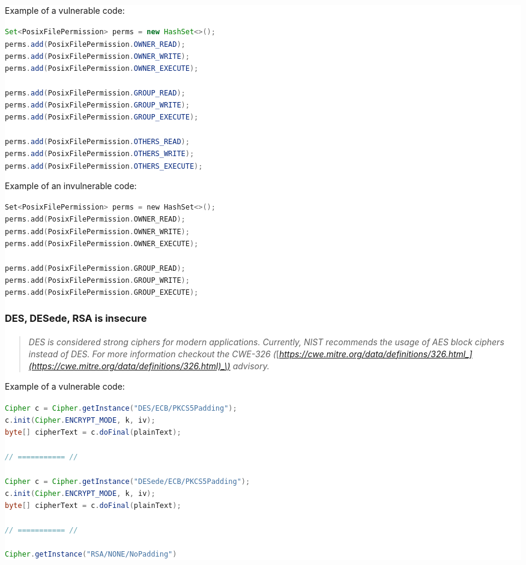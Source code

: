 Example of a vulnerable code:

```java
Set<PosixFilePermission> perms = new HashSet<>();
perms.add(PosixFilePermission.OWNER_READ);
perms.add(PosixFilePermission.OWNER_WRITE);
perms.add(PosixFilePermission.OWNER_EXECUTE);

perms.add(PosixFilePermission.GROUP_READ);
perms.add(PosixFilePermission.GROUP_WRITE);
perms.add(PosixFilePermission.GROUP_EXECUTE);

perms.add(PosixFilePermission.OTHERS_READ);
perms.add(PosixFilePermission.OTHERS_WRITE);
perms.add(PosixFilePermission.OTHERS_EXECUTE);
```

Example of an invulnerable code: 

```kotlin
Set<PosixFilePermission> perms = new HashSet<>();
perms.add(PosixFilePermission.OWNER_READ);
perms.add(PosixFilePermission.OWNER_WRITE);
perms.add(PosixFilePermission.OWNER_EXECUTE);

perms.add(PosixFilePermission.GROUP_READ);
perms.add(PosixFilePermission.GROUP_WRITE);
perms.add(PosixFilePermission.GROUP_EXECUTE);
```

### 

### DES, DESede, RSA is insecure

> _DES is considered strong ciphers for modern applications. Currently, NIST recommends the usage of AES block ciphers instead of DES. For more information checkout the CWE-326 \(_[_https://cwe.mitre.org/data/definitions/326.html_](https://cwe.mitre.org/data/definitions/326.html)_\) advisory._

Example of a vulnerable code: 

```java
Cipher c = Cipher.getInstance("DES/ECB/PKCS5Padding");
c.init(Cipher.ENCRYPT_MODE, k, iv);
byte[] cipherText = c.doFinal(plainText);

// =========== //

Cipher c = Cipher.getInstance("DESede/ECB/PKCS5Padding");
c.init(Cipher.ENCRYPT_MODE, k, iv);
byte[] cipherText = c.doFinal(plainText);

// =========== //

Cipher.getInstance("RSA/NONE/NoPadding")
```
